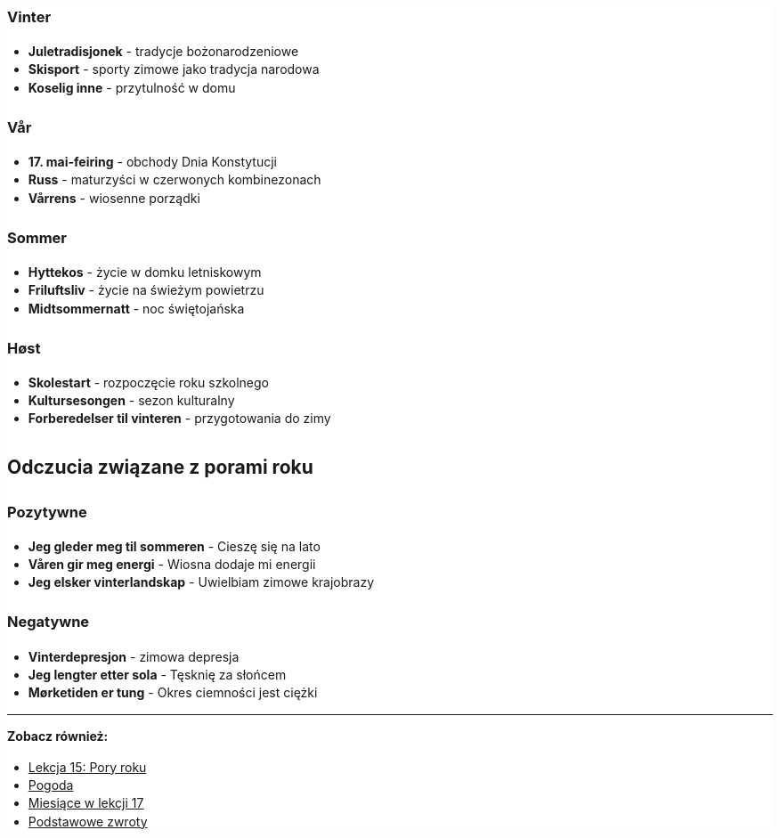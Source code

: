 ### Vinter
- **Juletradisjonek** - tradycje bożonarodzeniowe
- **Skisport** - sporty zimowe jako tradycja narodowa
- **Koselig inne** - przytulność w domu

### Vår
- **17. mai-feiring** - obchody Dnia Konstytucji
- **Russ** - maturzyści w czerwonych kombinezonach
- **Vårrens** - wiosenne porządki

### Sommer
- **Hyttekos** - życie w domku letniskowym
- **Friluftsliv** - życie na świeżym powietrzu
- **Midtsommernatt** - noc świętojańska

### Høst
- **Skolestart** - rozpoczęcie roku szkolnego
- **Kultursesongen** - sezon kulturalny
- **Forberedelser til vinteren** - przygotowania do zimy

## Odczucia związane z porami roku

### Pozytywne
- **Jeg gleder meg til sommeren** - Cieszę się na lato
- **Våren gir meg energi** - Wiosna dodaje mi energii
- **Jeg elsker vinterlandskap** - Uwielbiam zimowe krajobrazy

### Negatywne  
- **Vinterdepresjon** - zimowa depresja
- **Jeg lengter etter sola** - Tęsknię za słońcem
- **Mørketiden er tung** - Okres ciemności jest ciężki

---
**Zobacz również:**
- [Lekcja 15: Pory roku](../lekcje-srednie/lekcja-15.md)
- [Pogoda](pogoda.md)
- [Miesiące w lekcji 17](../lekcje-srednie/lekcja-17.md)
- [Podstawowe zwroty](podstawowe-zwroty.md)
